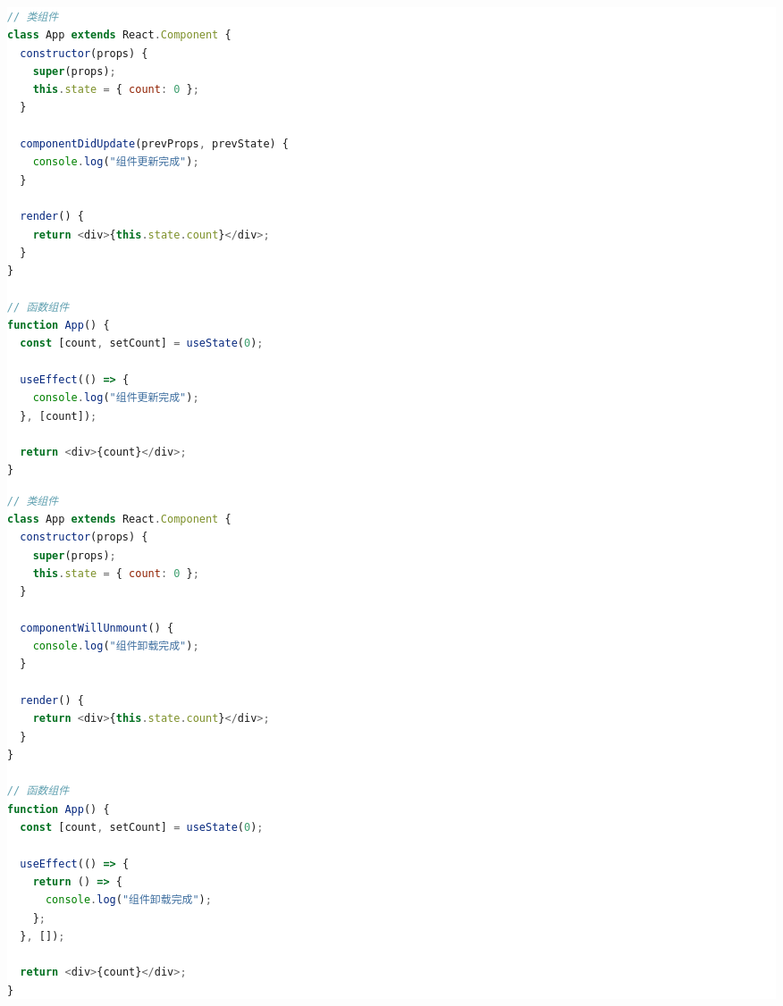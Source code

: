 ```js [组件更新阶段]
// 类组件
class App extends React.Component {
  constructor(props) {
    super(props);
    this.state = { count: 0 };
  }

  componentDidUpdate(prevProps, prevState) {
    console.log("组件更新完成");
  }

  render() {
    return <div>{this.state.count}</div>;
  }
}

// 函数组件
function App() {
  const [count, setCount] = useState(0);

  useEffect(() => {
    console.log("组件更新完成");
  }, [count]);

  return <div>{count}</div>;
}
```

```js [组件卸载阶段]
// 类组件
class App extends React.Component {
  constructor(props) {
    super(props);
    this.state = { count: 0 };
  }

  componentWillUnmount() {
    console.log("组件卸载完成");
  }

  render() {
    return <div>{this.state.count}</div>;
  }
}

// 函数组件
function App() {
  const [count, setCount] = useState(0);

  useEffect(() => {
    return () => {
      console.log("组件卸载完成");
    };
  }, []);

  return <div>{count}</div>;
}
```
